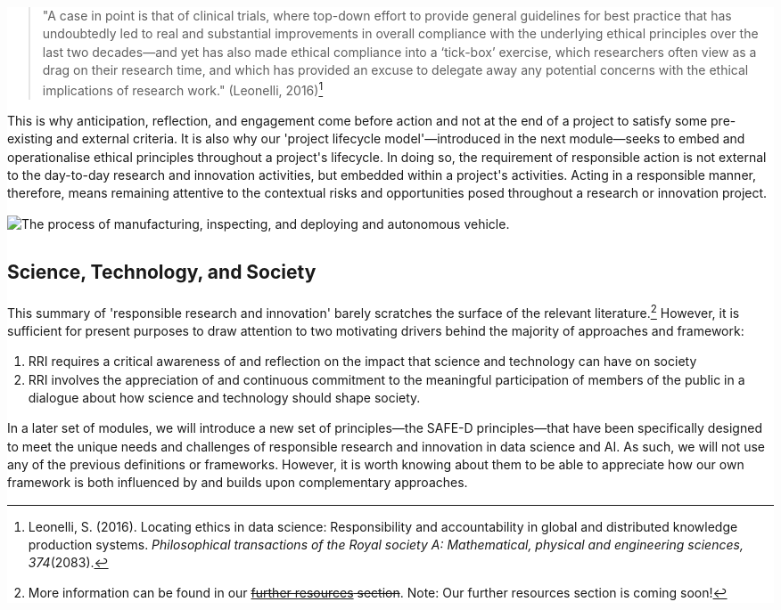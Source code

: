 > "A case in point is that of clinical trials, where top-down effort to provide general guidelines for best practice that has undoubtedly led to real and substantial improvements in overall compliance with the underlying ethical principles over the last two decades—and yet has also made ethical compliance into a ‘tick-box’ exercise, which researchers often view as a drag on their research time, and which has provided an excuse to delegate away any potential concerns with the ethical implications of research work."
> (Leonelli, 2016)[^leonelli2016]

This is why anticipation, reflection, and engagement come before action and not at the end of a project to satisfy some pre-existing and external criteria.
It is also why our 'project lifecycle model'—introduced in the next module—seeks to embed and operationalise ethical principles throughout a project's lifecycle.
In doing so, the requirement of responsible action is not external to the day-to-day research and innovation activities, but embedded within a project's activities.
Acting in a responsible manner, therefore, means remaining attentive to the contextual risks and opportunities posed throughout a research or innovation project.

![The process of manufacturing, inspecting, and deploying and autonomous vehicle.](https://raw.githubusercontent.com/alan-turing-institute/turing-commons/main/docs/assets/images/illustrations/autonomous-vehicle.png)

## Science, Technology, and Society
This summary of 'responsible research and innovation' barely scratches the surface of the relevant literature.[^further-resources]
However, it is sufficient for present purposes to draw attention to two motivating drivers behind the majority of approaches and framework:

1. RRI requires a critical awareness of and reflection on the impact that science and technology can have on society
2. RRI involves the appreciation of and continuous commitment to the meaningful participation of members of the public in a dialogue about how science and technology should shape society.

In a later set of modules, we will introduce a new set of principles—the SAFE-D principles—that have been specifically designed to meet the unique needs and challenges of responsible research and innovation in data science and AI.
As such, we will not use any of the previous definitions or frameworks.
However, it is worth knowing about them to be able to appreciate how our own framework is both influenced by and builds upon complementary approaches.

[^vonschomberg2011]: Von Schomberg, R. (2011). Towards responsible research and innovation in the information and communication technologies and security technologies fields. *Publications Office of the European Union*.

[^ped]: Our skills track on ~~'[Public Engagement of Data Science and AI](/docs/ped/index.md)'~~ goes into more detail about these topics. Note: An updated version of the Public Engagement of Data Science and AI skills track is coming soon!

[^chaslot]: You can read more on how this happens in [this blogpost](https://guillaumechaslot.medium.com/how-youtubes-a-i-boosts-alternative-facts-3cc276f47cf7) by Guillaume Chaslot, one of the computer scientists who helped build YouTube's recommendation algorithm, and play around with the open-source [YouTube recommendation explorer](https://github.com/pnbt/youtube-explore) he built.

[^lock-in]: 'Lock-in' refers to the situation where early (and foundational) design choices made about, say, the use of a specific software architecture, can lead to a situation where it becomes very challenging to alter the behaviour or function of a system without massive upheaval and expense. 
The related term 'technical debt' refers to the cost of the additional rework caused by choosing an easy solution now instead of a better approach that would take longer but avoid the lock-in.

[^leonelli2016]: Leonelli, S. (2016). Locating ethics in data science: Responsibility and accountability in global and distributed knowledge production systems. *Philosophical transactions of the Royal society A: Mathematical, physical and engineering sciences, 374*(2083).

[^further-resources]: More information can be found in our ~~[further resources](further-resources.md) section~~. Note: Our further resources section is coming soon!
